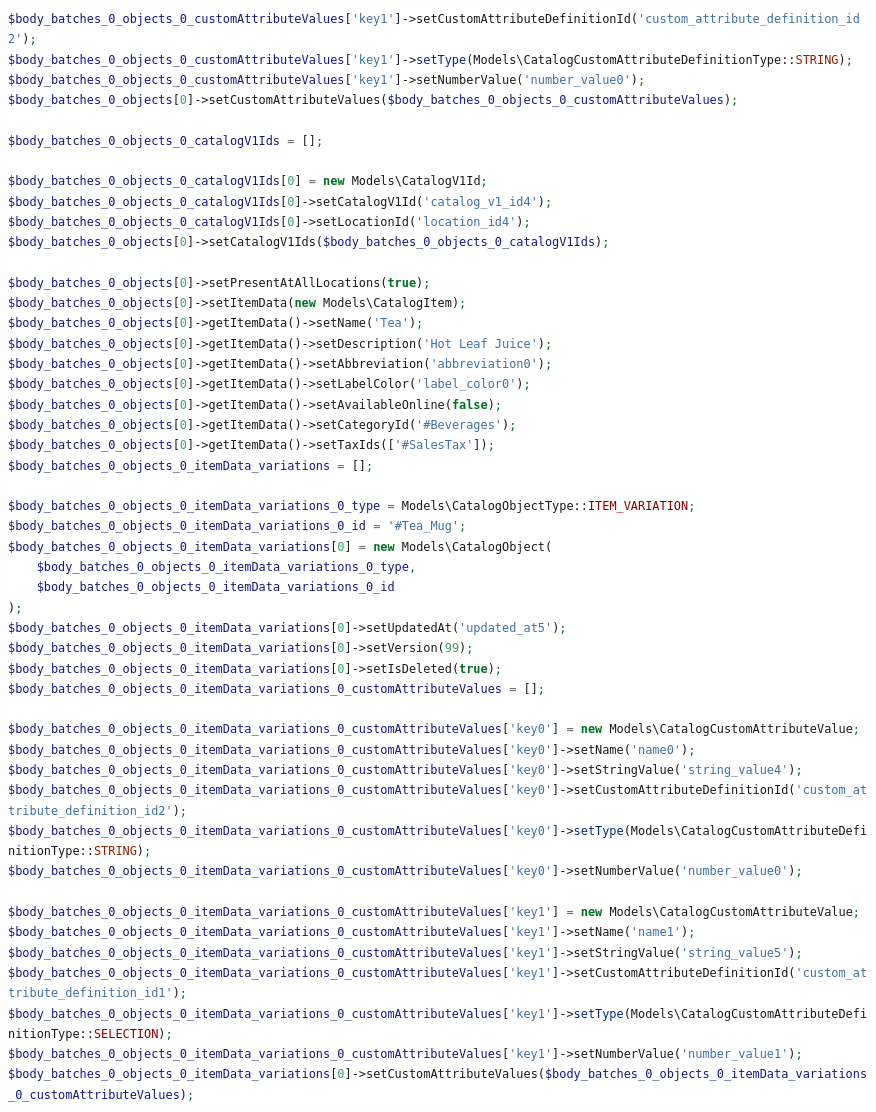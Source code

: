 ```php
$body_batches_0_objects_0_customAttributeValues['key1']->setCustomAttributeDefinitionId('custom_attribute_definition_id2');
$body_batches_0_objects_0_customAttributeValues['key1']->setType(Models\CatalogCustomAttributeDefinitionType::STRING);
$body_batches_0_objects_0_customAttributeValues['key1']->setNumberValue('number_value0');
$body_batches_0_objects[0]->setCustomAttributeValues($body_batches_0_objects_0_customAttributeValues);

$body_batches_0_objects_0_catalogV1Ids = [];

$body_batches_0_objects_0_catalogV1Ids[0] = new Models\CatalogV1Id;
$body_batches_0_objects_0_catalogV1Ids[0]->setCatalogV1Id('catalog_v1_id4');
$body_batches_0_objects_0_catalogV1Ids[0]->setLocationId('location_id4');
$body_batches_0_objects[0]->setCatalogV1Ids($body_batches_0_objects_0_catalogV1Ids);

$body_batches_0_objects[0]->setPresentAtAllLocations(true);
$body_batches_0_objects[0]->setItemData(new Models\CatalogItem);
$body_batches_0_objects[0]->getItemData()->setName('Tea');
$body_batches_0_objects[0]->getItemData()->setDescription('Hot Leaf Juice');
$body_batches_0_objects[0]->getItemData()->setAbbreviation('abbreviation0');
$body_batches_0_objects[0]->getItemData()->setLabelColor('label_color0');
$body_batches_0_objects[0]->getItemData()->setAvailableOnline(false);
$body_batches_0_objects[0]->getItemData()->setCategoryId('#Beverages');
$body_batches_0_objects[0]->getItemData()->setTaxIds(['#SalesTax']);
$body_batches_0_objects_0_itemData_variations = [];

$body_batches_0_objects_0_itemData_variations_0_type = Models\CatalogObjectType::ITEM_VARIATION;
$body_batches_0_objects_0_itemData_variations_0_id = '#Tea_Mug';
$body_batches_0_objects_0_itemData_variations[0] = new Models\CatalogObject(
    $body_batches_0_objects_0_itemData_variations_0_type,
    $body_batches_0_objects_0_itemData_variations_0_id
);
$body_batches_0_objects_0_itemData_variations[0]->setUpdatedAt('updated_at5');
$body_batches_0_objects_0_itemData_variations[0]->setVersion(99);
$body_batches_0_objects_0_itemData_variations[0]->setIsDeleted(true);
$body_batches_0_objects_0_itemData_variations_0_customAttributeValues = [];

$body_batches_0_objects_0_itemData_variations_0_customAttributeValues['key0'] = new Models\CatalogCustomAttributeValue;
$body_batches_0_objects_0_itemData_variations_0_customAttributeValues['key0']->setName('name0');
$body_batches_0_objects_0_itemData_variations_0_customAttributeValues['key0']->setStringValue('string_value4');
$body_batches_0_objects_0_itemData_variations_0_customAttributeValues['key0']->setCustomAttributeDefinitionId('custom_attribute_definition_id2');
$body_batches_0_objects_0_itemData_variations_0_customAttributeValues['key0']->setType(Models\CatalogCustomAttributeDefinitionType::STRING);
$body_batches_0_objects_0_itemData_variations_0_customAttributeValues['key0']->setNumberValue('number_value0');

$body_batches_0_objects_0_itemData_variations_0_customAttributeValues['key1'] = new Models\CatalogCustomAttributeValue;
$body_batches_0_objects_0_itemData_variations_0_customAttributeValues['key1']->setName('name1');
$body_batches_0_objects_0_itemData_variations_0_customAttributeValues['key1']->setStringValue('string_value5');
$body_batches_0_objects_0_itemData_variations_0_customAttributeValues['key1']->setCustomAttributeDefinitionId('custom_attribute_definition_id1');
$body_batches_0_objects_0_itemData_variations_0_customAttributeValues['key1']->setType(Models\CatalogCustomAttributeDefinitionType::SELECTION);
$body_batches_0_objects_0_itemData_variations_0_customAttributeValues['key1']->setNumberValue('number_value1');
$body_batches_0_objects_0_itemData_variations[0]->setCustomAttributeValues($body_batches_0_objects_0_itemData_variations_0_customAttributeValues);

```